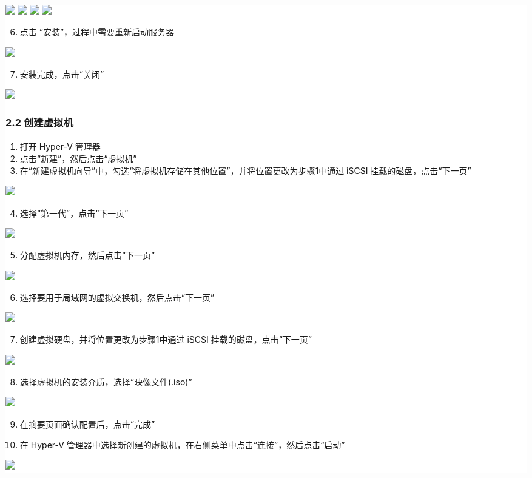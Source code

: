 <img src="https://zdbs.io/vitualization/media/hyperv_inst07_zh.png" />

<img src="https://zdbs.io/vitualization/media/hyperv_inst08_zh.png" />

<img src="https://zdbs.io/vitualization/media/hyperv_inst09_zh.png" />

<img src="https://zdbs.io/vitualization/media/hyperv_inst10_zh.png" />

6. 点击 “安装”，过程中需要重新启动服务器

<img src="https://zdbs.io/vitualization/media/hyperv_inst11_zh.png" />

7. 安装完成，点击“关闭”

<img src="https://zdbs.io/vitualization/media/hyperv_inst12_zh.png" />

### 2.2 创建虚拟机 
1. 打开 Hyper-V 管理器
2. 点击“新建”，然后点击“虚拟机”
3. 在“新建虚拟机向导”中，勾选“将虚拟机存储在其他位置”，并将位置更改为步骤1中通过 iSCSI 挂载的磁盘，点击“下一页”

<img src="https://zdbs.io/vitualization/media/hyperv_setup03_zh.png" width="65%" />

4. 选择“第一代”，点击“下一页”

<img src="https://zdbs.io/vitualization/media/hyperv_setup04_zh.png" width="65%" />

5. 分配虚拟机内存，然后点击“下一页”

<img src="https://zdbs.io/vitualization/media/hyperv_setup05_zh.png" width="65%" />

6. 选择要用于局域网的虚拟交换机，然后点击“下一页”

<img src="https://zdbs.io/vitualization/media/hyperv_setup06_zh.png" width="65%" />

7. 创建虚拟硬盘，并将位置更改为步骤1中通过 iSCSI 挂载的磁盘，点击“下一页”

<img src="https://zdbs.io/vitualization/media/hyperv_setup07_zh.png" width="65%" />

8. 选择虚拟机的安装介质，选择“映像文件(.iso)”

<img src="https://zdbs.io/vitualization/media/hyperv_setup08_zh.png" width="65%" />

9. 在摘要页面确认配置后，点击“完成”

10. 在 Hyper-V 管理器中选择新创建的虚拟机，在右侧菜单中点击“连接”，然后点击“启动”

<img src="https://zdbs.io/vitualization/media/hyperv_setup10_zh.png" width="65%" />
